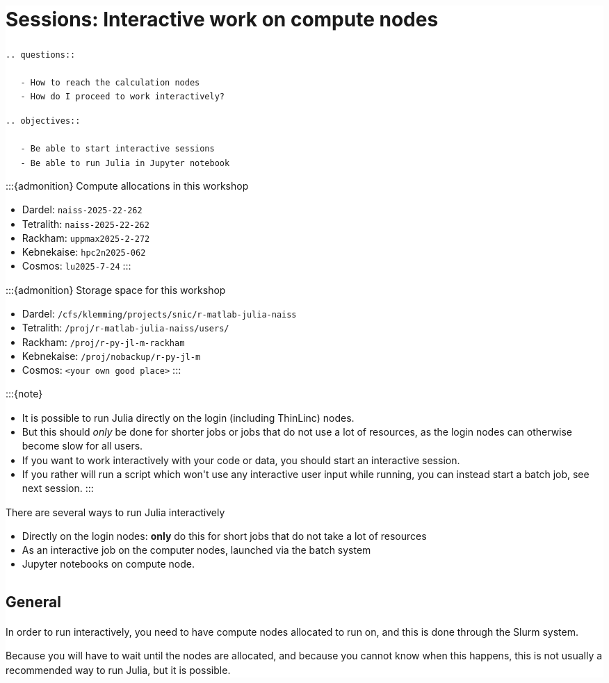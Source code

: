 # Sessions: Interactive work on compute nodes

```{eval-rst}
.. questions::

   - How to reach the calculation nodes
   - How do I proceed to work interactively?
```

```{eval-rst}
.. objectives::

   - Be able to start interactive sessions
   - Be able to run Julia in Jupyter notebook
```

:::{admonition} Compute allocations in this workshop
- Dardel: `naiss-2025-22-262`
- Tetralith: `naiss-2025-22-262`
- Rackham: `uppmax2025-2-272`
- Kebnekaise: `hpc2n2025-062`
- Cosmos: `lu2025-7-24`
:::

:::{admonition} Storage space for this workshop
- Dardel: `/cfs/klemming/projects/snic/r-matlab-julia-naiss`
- Tetralith: `/proj/r-matlab-julia-naiss/users/`
- Rackham: `/proj/r-py-jl-m-rackham`
- Kebnekaise: `/proj/nobackup/r-py-jl-m`
- Cosmos: `<your own good place>`
:::

:::{note}
- It is possible to run Julia directly on the login (including ThinLinc) nodes.
- But this should *only* be done for shorter jobs or jobs that do not use a lot of resources, as the login nodes can otherwise become slow for all users.
- If you want to work interactively with your code or data, you should start an interactive session.
- If you rather will run a script which won't use any interactive user input while running, you can instead start a batch job, see next session.
:::

There are several ways to run Julia interactively

- Directly on the login nodes: **only** do this for short jobs that do not take a lot of resources
- As an interactive job on the computer nodes, launched via the batch system
- Jupyter notebooks on compute node.

## General

In order to run interactively, you need to have compute nodes allocated to run on, and this is done through the Slurm system.

Because you will have to wait until the nodes are allocated, and because you cannot know when this happens, this is not usually a recommended way to run Julia, but it is possible.
